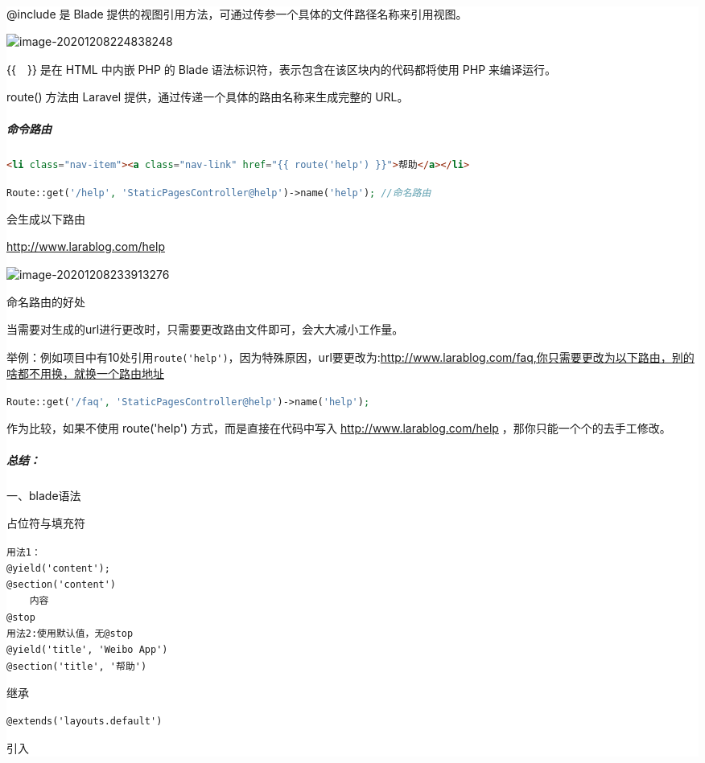 @include 是 Blade 提供的视图引用方法，可通过传参一个具体的文件路径名称来引用视图。

![image-20201208224838248](https://i.loli.net/2020/12/08/A3PMymzbuTKkqtw.png)

{{　}} 是在 HTML 中内嵌 PHP 的 Blade 语法标识符，表示包含在该区块内的代码都将使用 PHP 来编译运行。

route() 方法由 Laravel 提供，通过传递一个具体的路由名称来生成完整的 URL。

##### 命令路由

~~~html
<li class="nav-item"><a class="nav-link" href="{{ route('help') }}">帮助</a></li>
~~~

~~~php
Route::get('/help', 'StaticPagesController@help')->name('help'); //命名路由
~~~

会生成以下路由

http://www.larablog.com/help

![image-20201208233913276](C:\Users\徐大帅\AppData\Roaming\Typora\typora-user-images\image-20201208233913276.png)

命名路由的好处

当需要对生成的url进行更改时，只需要更改路由文件即可，会大大减小工作量。

举例：例如项目中有10处引用`route('help')`，因为特殊原因，url要更改为:http://www.larablog.com/faq,你只需要更改为以下路由，别的啥都不用换，就换一个路由地址

~~~php
Route::get('/faq', 'StaticPagesController@help')->name('help');
~~~

作为比较，如果不使用 route('help') 方式，而是直接在代码中写入 http://www.larablog.com/help ，那你只能一个个的去手工修改。

##### 总结：

一、blade语法

占位符与填充符

~~~
用法1：
@yield('content'); 
@section('content')	
	内容
@stop
用法2:使用默认值，无@stop
@yield('title', 'Weibo App')
@section('title', '帮助')
~~~

继承

```
@extends('layouts.default')
```

引入
